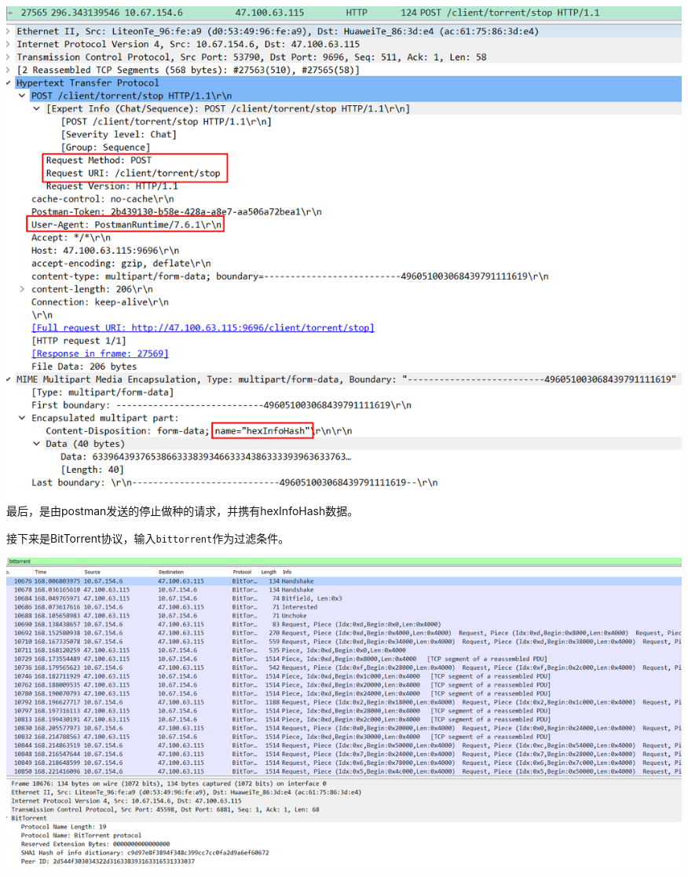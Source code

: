 ![](/assets/img/posts/bittorrent/Snipaste_2019-04-05_20-16-00.png)

最后，是由postman发送的停止做种的请求，并携有hexInfoHash数据。

接下来是BitTorrent协议，输入`bittorrent`作为过滤条件。

![](/assets/img/posts/bittorrent/Snipaste_2019-04-05_20-24-45.png)
